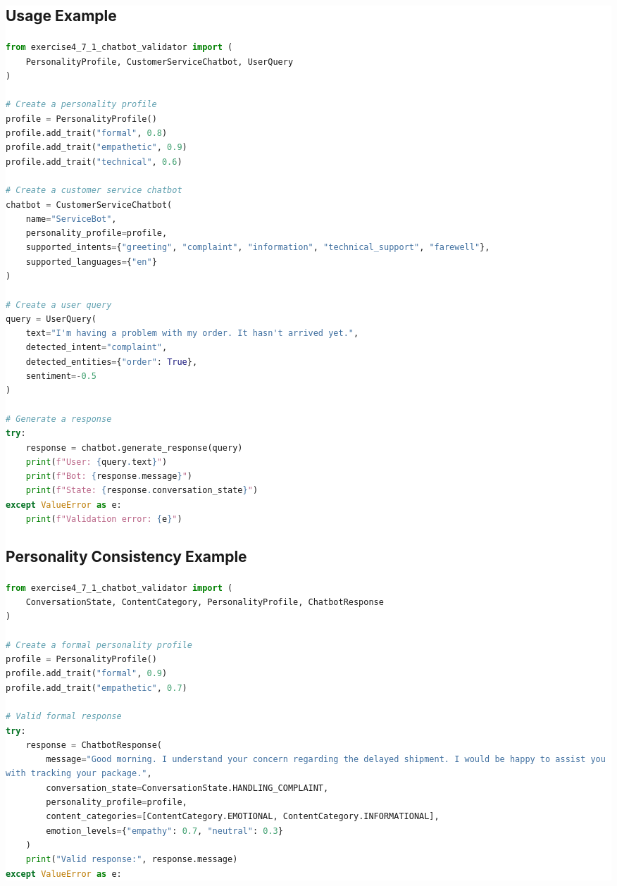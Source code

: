 ## Usage Example

```python
from exercise4_7_1_chatbot_validator import (
    PersonalityProfile, CustomerServiceChatbot, UserQuery
)

# Create a personality profile
profile = PersonalityProfile()
profile.add_trait("formal", 0.8)
profile.add_trait("empathetic", 0.9)
profile.add_trait("technical", 0.6)

# Create a customer service chatbot
chatbot = CustomerServiceChatbot(
    name="ServiceBot",
    personality_profile=profile,
    supported_intents={"greeting", "complaint", "information", "technical_support", "farewell"},
    supported_languages={"en"}
)

# Create a user query
query = UserQuery(
    text="I'm having a problem with my order. It hasn't arrived yet.",
    detected_intent="complaint",
    detected_entities={"order": True},
    sentiment=-0.5
)

# Generate a response
try:
    response = chatbot.generate_response(query)
    print(f"User: {query.text}")
    print(f"Bot: {response.message}")
    print(f"State: {response.conversation_state}")
except ValueError as e:
    print(f"Validation error: {e}")
```

## Personality Consistency Example

```python
from exercise4_7_1_chatbot_validator import (
    ConversationState, ContentCategory, PersonalityProfile, ChatbotResponse
)

# Create a formal personality profile
profile = PersonalityProfile()
profile.add_trait("formal", 0.9)
profile.add_trait("empathetic", 0.7)

# Valid formal response
try:
    response = ChatbotResponse(
        message="Good morning. I understand your concern regarding the delayed shipment. I would be happy to assist you with tracking your package.",
        conversation_state=ConversationState.HANDLING_COMPLAINT,
        personality_profile=profile,
        content_categories=[ContentCategory.EMOTIONAL, ContentCategory.INFORMATIONAL],
        emotion_levels={"empathy": 0.7, "neutral": 0.3}
    )
    print("Valid response:", response.message)
except ValueError as e:
```